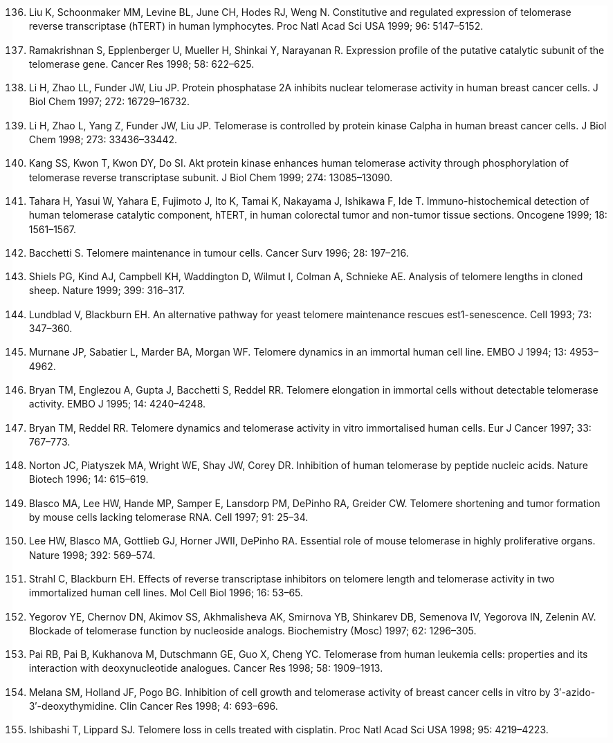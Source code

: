 136. Liu K, Schoonmaker MM, Levine BL, June CH, Hodes RJ, Weng N. Constitutive and regulated expression of telomerase reverse transcriptase (hTERT) in human lymphocytes. Proc Natl Acad Sci USA 1999; 96: 5147–5152.

137. Ramakrishnan S, Epplenberger U, Mueller H, Shinkai Y, Narayanan R. Expression profile of the putative catalytic subunit of the telomerase gene. Cancer Res 1998; 58: 622–625.

138. Li H, Zhao LL, Funder JW, Liu JP. Protein phosphatase 2A inhibits nuclear telomerase activity in human breast cancer cells. J Biol Chem 1997; 272: 16729–16732.

139. Li H, Zhao L, Yang Z, Funder JW, Liu JP. Telomerase is controlled by protein kinase Calpha in human breast cancer cells. J Biol Chem 1998; 273: 33436–33442.

140. Kang SS, Kwon T, Kwon DY, Do SI. Akt protein kinase enhances human telomerase activity through phosphorylation of telomerase reverse transcriptase subunit. J Biol Chem 1999; 274: 13085–13090.

141. Tahara H, Yasui W, Yahara E, Fujimoto J, Ito K, Tamai K, Nakayama J, Ishikawa F, Ide T. Immuno-histochemical detection of human telomerase catalytic component, hTERT, in human colorectal tumor and non-tumor tissue sections. Oncogene 1999; 18: 1561–1567.

142. Bacchetti S. Telomere maintenance in tumour cells. Cancer Surv 1996; 28: 197–216.

143. Shiels PG, Kind AJ, Campbell KH, Waddington D, Wilmut I, Colman A, Schnieke AE. Analysis of telomere lengths in cloned sheep. Nature 1999; 399: 316–317.

144. Lundblad V, Blackburn EH. An alternative pathway for yeast telomere maintenance rescues est1-senescence. Cell 1993; 73: 347–360.

145. Murnane JP, Sabatier L, Marder BA, Morgan WF. Telomere dynamics in an immortal human cell line. EMBO J 1994; 13: 4953–4962.

146. Bryan TM, Englezou A, Gupta J, Bacchetti S, Reddel RR. Telomere elongation in immortal cells without detectable telomerase activity. EMBO J 1995; 14: 4240–4248.

147. Bryan TM, Reddel RR. Telomere dynamics and telomerase activity in vitro immortalised human cells. Eur J Cancer 1997; 33: 767–773.

148. Norton JC, Piatyszek MA, Wright WE, Shay JW, Corey DR. Inhibition of human telomerase by peptide nucleic acids. Nature Biotech 1996; 14: 615–619.

149. Blasco MA, Lee HW, Hande MP, Samper E, Lansdorp PM, DePinho RA, Greider CW. Telomere shortening and tumor formation by mouse cells lacking telomerase RNA. Cell 1997; 91: 25–34.

150. Lee HW, Blasco MA, Gottlieb GJ, Horner JWII, DePinho RA. Essential role of mouse telomerase in highly proliferative organs. Nature 1998; 392: 569–574.

151. Strahl C, Blackburn EH. Effects of reverse transcriptase inhibitors on telomere length and telomerase activity in two immortalized human cell lines. Mol Cell Biol 1996; 16: 53–65.

152. Yegorov YE, Chernov DN, Akimov SS, Akhmalisheva AK, Smirnova YB, Shinkarev DB, Semenova IV, Yegorova IN, Zelenin AV. Blockade of telomerase function by nucleoside analogs. Biochemistry (Mosc) 1997; 62: 1296–305.

153. Pai RB, Pai B, Kukhanova M, Dutschmann GE, Guo X, Cheng YC. Telomerase from human leukemia cells: properties and its interaction with deoxynucleotide analogues. Cancer Res 1998; 58: 1909–1913.

154. Melana SM, Holland JF, Pogo BG. Inhibition of cell growth and telomerase activity of breast cancer cells in vitro by 3′-azido-3′-deoxythymidine. Clin Cancer Res 1998; 4: 693–696.

155. Ishibashi T, Lippard SJ. Telomere loss in cells treated with cisplatin. Proc Natl Acad Sci USA 1998; 95: 4219–4223.
